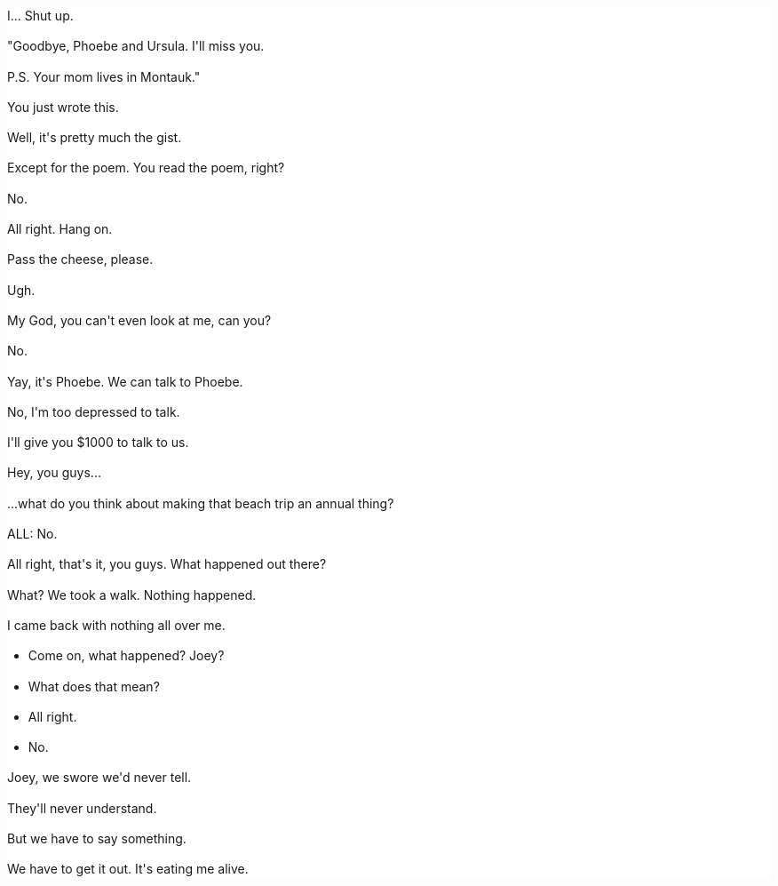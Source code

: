 I... Shut up.

"Goodbye, Phoebe and Ursula.
I'll miss you.

P.S. Your mom lives in Montauk."

You just wrote this.

Well, it's pretty much the gist.

Except for the poem.
You read the poem, right?

No.

All right. Hang on.

Pass the cheese, please.

Ugh.

My God, you can't even look at me,
can you?

No.

Yay, it's Phoebe. We can talk to Phoebe.

No, I'm too depressed to talk.

I'll give you $1000 to talk to us.

Hey, you guys...

...what do you think about making
that beach trip an annual thing?

ALL:
No.

All right, that's it, you guys.
What happened out there?

What? We took a walk.
Nothing happened.

I came back with nothing all over me.

- Come on, what happened? Joey?
- What does that mean?

- All right.
- No.

Joey, we swore we'd never tell.

They'll never understand.

But we have to say something.

We have to get it out.
It's eating me alive.
